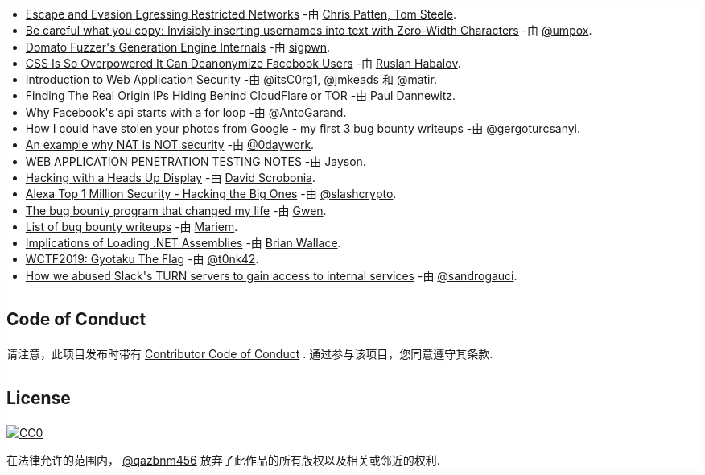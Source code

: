 - [Escape and Evasion Egressing Restricted Networks](https://www.optiv.com/blog/escape-and-evasion-egressing-restricted-networks) -由 [Chris Patten, Tom Steele](https://github.com/qazbnm456/awesome-web-security/blob/master/info@optiv.com).
- [Be careful what you copy: Invisibly inserting usernames into text with Zero-Width Characters](https://medium.com/@umpox/be-careful-what-you-copy-invisibly-inserting-usernames-into-text-with-zero-width-characters-18b4e6f17b66) -由 [@umpox](https://medium.com/@umpox).
- [Domato Fuzzer's Generation Engine Internals](https://www.sigpwn.io/blog/2018/4/14/domato-fuzzers-generation-engine-internals) -由 [sigpwn](https://www.sigpwn.io/).
- [CSS Is So Overpowered It Can Deanonymize Facebook Users](https://www.evonide.com/side-channel-attacking-browsers-through-css3-features/) -由 [Ruslan Habalov](https://www.evonide.com/).
- [Introduction to Web Application Security](https://www.slideshare.net/nragupathy/introduction-to-web-application-security-blackhoodie-us-2018) -由 [@itsC0rg1](https://twitter.com/itsC0rg1), [@jmkeads](https://twitter.com/jmkeads) 和 [@matir](https://twitter.com/matir).
- [Finding The Real Origin IPs Hiding Behind CloudFlare or TOR](https://www.secjuice.com/finding-real-ips-of-origin-servers-behind-cloudflare-or-tor/) -由 [Paul Dannewitz](https://www.secjuice.com/author/paul-dannewitz/).
- [Why Facebook's api starts with a for loop](https://dev.to/antogarand/why-facebooks-api-starts-with-a-for-loop-1eob) -由 [@AntoGarand](https://twitter.com/AntoGarand).
- [How I could have stolen your photos from Google - my first 3 bug bounty writeups](https://blog.avatao.com/How-I-could-steal-your-photos-from-Google/) -由 [@gergoturcsanyi](https://twitter.com/gergoturcsanyi).
- [An example why NAT is NOT security](https://0day.work/an-example-why-nat-is-not-security/) -由 [@0daywork](https://twitter.com/@0daywork).
- [WEB APPLICATION PENETRATION TESTING NOTES](https://techvomit.net/web-application-penetration-testing-notes/) -由 [Jayson](https://techvomit.net/).
- [Hacking with a Heads Up Display](https://segment.com/blog/hacking-with-a-heads-up-display/) -由 [David Scrobonia](https://segment.com/blog/authors/david-scrobonia/).
- [Alexa Top 1 Million Security - Hacking the Big Ones](https://slashcrypto.org/data/itsecx2018.pdf) -由 [@slashcrypto](https://twitter.com/slashcrypto).
- [The bug bounty program that changed my life](http://10degres.net/the-bug-bounty-program-that-changed-my-life/) -由 [Gwen](http://10degres.net/).
- [List of bug bounty writeups](https://pentester.land/list-of-bug-bounty-writeups.html) -由 [Mariem](https://pentester.land/).
- [Implications of Loading .NET Assemblies](https://threatvector.cylance.com/en_us/home/implications-of-loading-net-assemblies.html) -由 [Brian Wallace](https://threatvector.cylance.com/en_us/contributors/brian-wallace.html).
- [WCTF2019: Gyotaku The Flag](https://westerns.tokyo/wctf2019-gtf/wctf2019-gtf-slides.pdf) -由 [@t0nk42](https://twitter.com/t0nk42).
- [How we abused Slack's TURN servers to gain access to internal services](https://www.rtcsec.com/2020/04/01-slack-webrtc-turn-compromise/) -由 [@sandrogauci](https://twitter.com/sandrogauci).

## Code of Conduct

请注意，此项目发布时带有 [Contributor Code of Conduct](https://github.com/qazbnm456/awesome-web-security/blob/master/code-of-conduct.md) .  通过参与该项目，您同意遵守其条款.

## License

[![CC0](http://mirrors.creativecommons.org/presskit/buttons/88x31/svg/cc-zero.svg)](https://creativecommons.org/publicdomain/zero/1.0/)

在法律允许的范围内， [@qazbnm456](https://qazbnm456.github.io/) 放弃了此作品的所有版权以及相关或邻近的权利.
